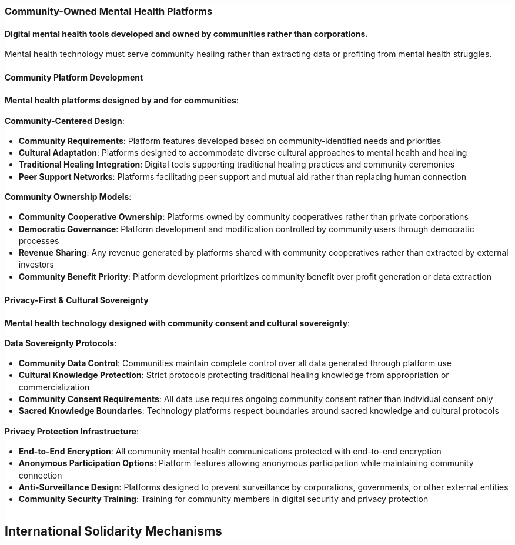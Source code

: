 ### Community-Owned Mental Health Platforms

**Digital mental health tools developed and owned by communities rather than corporations.**

Mental health technology must serve community healing rather than extracting data or profiting from mental health struggles.

#### **Community Platform Development**
**Mental health platforms designed by and for communities**:

**Community-Centered Design**:
- **Community Requirements**: Platform features developed based on community-identified needs and priorities
- **Cultural Adaptation**: Platforms designed to accommodate diverse cultural approaches to mental health and healing
- **Traditional Healing Integration**: Digital tools supporting traditional healing practices and community ceremonies
- **Peer Support Networks**: Platforms facilitating peer support and mutual aid rather than replacing human connection

**Community Ownership Models**:
- **Community Cooperative Ownership**: Platforms owned by community cooperatives rather than private corporations
- **Democratic Governance**: Platform development and modification controlled by community users through democratic processes
- **Revenue Sharing**: Any revenue generated by platforms shared with community cooperatives rather than extracted by external investors
- **Community Benefit Priority**: Platform development prioritizes community benefit over profit generation or data extraction

#### **Privacy-First & Cultural Sovereignty**
**Mental health technology designed with community consent and cultural sovereignty**:

**Data Sovereignty Protocols**:
- **Community Data Control**: Communities maintain complete control over all data generated through platform use
- **Cultural Knowledge Protection**: Strict protocols protecting traditional healing knowledge from appropriation or commercialization
- **Community Consent Requirements**: All data use requires ongoing community consent rather than individual consent only
- **Sacred Knowledge Boundaries**: Technology platforms respect boundaries around sacred knowledge and cultural protocols

**Privacy Protection Infrastructure**:
- **End-to-End Encryption**: All community mental health communications protected with end-to-end encryption
- **Anonymous Participation Options**: Platform features allowing anonymous participation while maintaining community connection
- **Anti-Surveillance Design**: Platforms designed to prevent surveillance by corporations, governments, or other external entities
- **Community Security Training**: Training for community members in digital security and privacy protection

## <a id="international-solidarity"></a>International Solidarity Mechanisms
